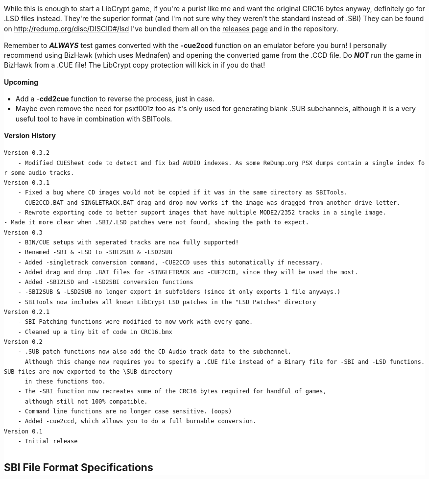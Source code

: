 While this is enough to start a LibCrypt game, if you're a purist like me and want the original CRC16 bytes anyway, definitely go for .LSD files instead. They're the superior format (and I'm not sure why they weren't the standard instead of .SBI)
They can be found on http://redump.org/disc/DISCID#/lsd
I've bundled them all on the [releases page](https://github.com/Kippykip/SBITools/releases) and in the repository.

   Remember to ***ALWAYS*** test games converted with the **-cue2ccd** function on an emulator before you burn! I personally recommend using BizHawk (which uses Mednafen) and opening the converted game from the .CCD file. 
   Do ***NOT*** run the game in BizHawk from a .CUE file! The LibCrypt copy protection will kick in if you do that!
   
**Upcoming**
 - Add a -**cdd2cue** function to reverse the process, just in case.
 - Maybe even remove the need for psxt001z too as it's only used for
   generating blank .SUB subchannels, although it is a very useful tool to have in combination with SBITools.

**Version History**

    Version 0.3.2
        - Modified CUESheet code to detect and fix bad AUDIO indexes. As some ReDump.org PSX dumps contain a single index for some audio tracks.
    Version 0.3.1
        - Fixed a bug where CD images would not be copied if it was in the same directory as SBITools.
        - CUE2CCD.BAT and SINGLETRACK.BAT drag and drop now works if the image was dragged from another drive letter.
        - Rewrote exporting code to better support images that have multiple MODE2/2352 tracks in a single image.
	- Made it more clear when .SBI/.LSD patches were not found, showing the path to expect.
    Version 0.3
        - BIN/CUE setups with seperated tracks are now fully supported!
        - Renamed -SBI & -LSD to -SBI2SUB & -LSD2SUB
        - Added -singletrack conversion command, -CUE2CCD uses this automatically if necessary.
        - Added drag and drop .BAT files for -SINGLETRACK and -CUE2CCD, since they will be used the most.
        - Added -SBI2LSD and -LSD2SBI conversion functions
        - -SBI2SUB & -LSD2SUB no longer export in subfolders (since it only exports 1 file anyways.)
        - SBITools now includes all known LibCrypt LSD patches in the "LSD Patches" directory
    Version 0.2.1
        - SBI Patching functions were modified to now work with every game.
        - Cleaned up a tiny bit of code in CRC16.bmx
    Version 0.2
        - .SUB patch functions now also add the CD Audio track data to the subchannel. 
          Although this change now requires you to specify a .CUE file instead of a Binary file for -SBI and -LSD functions. SUB files are now exported to the \SUB directory
          in these functions too.
        - The -SBI function now recreates some of the CRC16 bytes required for handful of games,
          although still not 100% compatible.
        - Command line functions are no longer case sensitive. (oops)
        - Added -cue2ccd, which allows you to do a full burnable conversion.
    Version 0.1
        - Initial release
## SBI File Format Specifications
